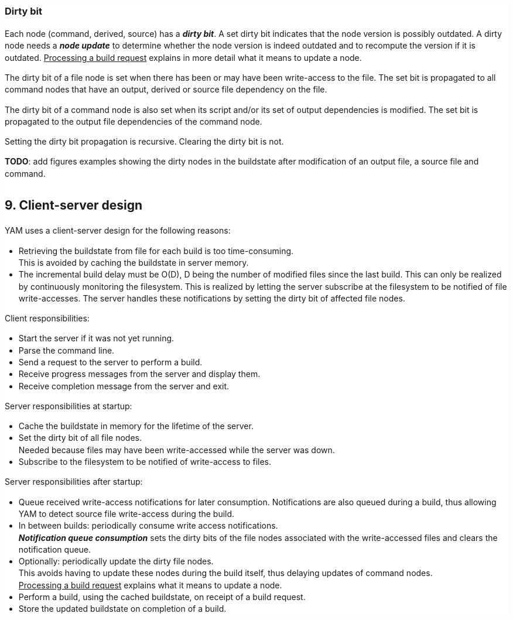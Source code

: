 ### Dirty bit

Each node (command, derived, source) has a ***dirty bit***. A set dirty bit
indicates that the node version is possibly outdated. A dirty node needs a 
***node update*** to determine whether the node version is indeed outdated 
and to recompute the version if it is outdated. [Processing a build request](#processing-a-build-request) explains in more detail what it means to 
update a node.

The dirty bit of a file node is set when there has been or may have been
write-access to the file. The set bit is propagated to all command nodes that 
have an output, derived or source file dependency on the file.

The dirty bit of a command node is also set when its script and/or its set of
output dependencies is modified. The set bit is propagated to the output file
dependencies of the command node.

Setting the dirty bit propagation is recursive. Clearing the dirty bit is not.

**TODO**: add figures examples showing the dirty nodes in the buildstate after 
modification of an output file, a source file and command.

##  9. <a name='Client-serverdesign'></a>Client-server design

YAM uses a client-server design for the following reasons:
- Retrieving the buildstate from file for each build is too time-consuming.  
  This is avoided by caching the buildstate in server memory.
- The incremental build delay must be O(D), D being the number of modified files since the last build. This can only be realized by continuously monitoring the filesystem.
  This is realized by letting the server subscribe at the filesystem to be notified
  of file write-accesses. The server handles these notifications by setting
  the dirty bit of affected file nodes.

Client responsibilities:
- Start the server if it was not yet running.
- Parse the command line.
- Send a request to the server to perform a build. 
- Receive progress messages from the server and display them.
- Receive completion message from the server and exit.

Server responsibilities at startup:   
- Cache the buildstate in memory for the lifetime of the server.
- Set the dirty bit of all file nodes.  
  Needed because files may have been write-accessed while the server was down.
- Subscribe to the filesystem to be notified of write-access to files.

Server responsibilities after startup:  
- Queue received write-access notifications for later consumption.
  Notifications are also queued during a build, thus allowing YAM to detect
  source file write-access during the build.
- In between builds: periodically consume write access notifications.  
  ***Notification queue consumption*** sets the dirty bits of the file nodes associated with the
  write-accessed files and clears the notification queue.
- Optionally: periodically update the dirty file nodes.  
  This avoids having to update these nodes during the build itself, thus
  delaying updates of command nodes.  
  [Processing a build request](#processing-a-build-request) explains what it means to 
  update a node.
- Perform a build, using the cached buildstate, on receipt of a build request.
- Store the updated buildstate on completion of a build. 
